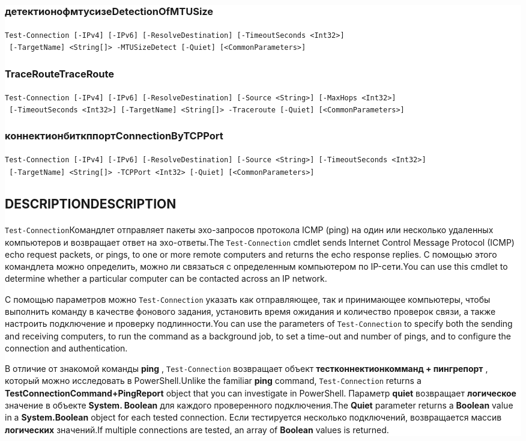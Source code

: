 ### <span data-ttu-id="31aa6-109">детектионофмтусизе</span><span class="sxs-lookup"><span data-stu-id="31aa6-109">DetectionOfMTUSize</span></span>

```
Test-Connection [-IPv4] [-IPv6] [-ResolveDestination] [-TimeoutSeconds <Int32>]
 [-TargetName] <String[]> -MTUSizeDetect [-Quiet] [<CommonParameters>]
```

### <span data-ttu-id="31aa6-110">TraceRoute</span><span class="sxs-lookup"><span data-stu-id="31aa6-110">TraceRoute</span></span>

```
Test-Connection [-IPv4] [-IPv6] [-ResolveDestination] [-Source <String>] [-MaxHops <Int32>]
 [-TimeoutSeconds <Int32>] [-TargetName] <String[]> -Traceroute [-Quiet] [<CommonParameters>]
```

### <span data-ttu-id="31aa6-111">коннектионбиткппорт</span><span class="sxs-lookup"><span data-stu-id="31aa6-111">ConnectionByTCPPort</span></span>

```
Test-Connection [-IPv4] [-IPv6] [-ResolveDestination] [-Source <String>] [-TimeoutSeconds <Int32>]
 [-TargetName] <String[]> -TCPPort <Int32> [-Quiet] [<CommonParameters>]
```

## <span data-ttu-id="31aa6-112">DESCRIPTION</span><span class="sxs-lookup"><span data-stu-id="31aa6-112">DESCRIPTION</span></span>

<span data-ttu-id="31aa6-113">`Test-Connection`Командлет отправляет пакеты эхо-запросов протокола ICMP (ping) на один или несколько удаленных компьютеров и возвращает ответ на эхо-ответы.</span><span class="sxs-lookup"><span data-stu-id="31aa6-113">The `Test-Connection` cmdlet sends Internet Control Message Protocol (ICMP) echo request packets, or pings, to one or more remote computers and returns the echo response replies.</span></span> <span data-ttu-id="31aa6-114">С помощью этого командлета можно определить, можно ли связаться с определенным компьютером по IP-сети.</span><span class="sxs-lookup"><span data-stu-id="31aa6-114">You can use this cmdlet to determine whether a particular computer can be contacted across an IP network.</span></span>

<span data-ttu-id="31aa6-115">С помощью параметров можно `Test-Connection` указать как отправляющее, так и принимающее компьютеры, чтобы выполнить команду в качестве фонового задания, установить время ожидания и количество проверок связи, а также настроить подключение и проверку подлинности.</span><span class="sxs-lookup"><span data-stu-id="31aa6-115">You can use the parameters of `Test-Connection` to specify both the sending and receiving computers, to run the command as a background job, to set a time-out and number of pings, and to configure the connection and authentication.</span></span>

<span data-ttu-id="31aa6-116">В отличие от знакомой команды **ping** , `Test-Connection` возвращает объект **тестконнектионкомманд + пингрепорт** , который можно исследовать в PowerShell.</span><span class="sxs-lookup"><span data-stu-id="31aa6-116">Unlike the familiar **ping** command, `Test-Connection` returns a **TestConnectionCommand+PingReport** object that you can investigate in PowerShell.</span></span> <span data-ttu-id="31aa6-117">Параметр **quiet** возвращает **логическое** значение в объекте **System. Boolean** для каждого проверенного подключения.</span><span class="sxs-lookup"><span data-stu-id="31aa6-117">The **Quiet** parameter returns a **Boolean** value in a **System.Boolean** object for each tested connection.</span></span> <span data-ttu-id="31aa6-118">Если тестируется несколько подключений, возвращается массив **логических** значений.</span><span class="sxs-lookup"><span data-stu-id="31aa6-118">If multiple connections are tested, an array of **Boolean** values is returned.</span></span>

